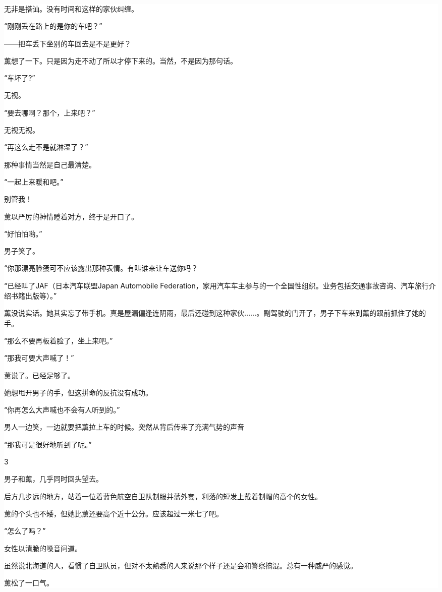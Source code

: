 无非是搭讪。没有时间和这样的家伙纠缠。

“刚刚丢在路上的是你的车吧？”

——把车丢下坐别的车回去是不是更好？

薰想了一下。只是因为走不动了所以才停下来的。当然，不是因为那句话。

“车坏了?”

无视。

“要去哪啊？那个，上来吧？”

无视无视。

“再这么走不是就淋湿了？”

那种事情当然是自己最清楚。

“一起上来暖和吧。”

别管我！

薰以严厉的神情瞪着对方，终于是开口了。

“好怕怕哟。”

男子笑了。

“你那漂亮脸蛋可不应该露出那种表情。有叫谁来让车送你吗？

“已经叫了JAF（日本汽车联盟Japan Automobile Federation，家用汽车车主参与的一个全国性组织。业务包括交通事故咨询、汽车旅行介绍书籍出版等）。”

薰没说实话。她其实忘了带手机。真是屋漏偏逢连阴雨，最后还碰到这种家伙……。副驾驶的门开了，男子下车来到薰的跟前抓住了她的手。

“那么不要再板着脸了，坐上来吧。”

“那我可要大声喊了！”

薰说了。已经足够了。

她想甩开男子的手，但这拼命的反抗没有成功。

“你再怎么大声喊也不会有人听到的。”

男人一边笑，一边就要把薰拉上车的时候。突然从背后传来了充满气势的声音

“那我可是很好地听到了呢。”

3

男子和薰，几乎同时回头望去。

后方几步远的地方，站着一位着蓝色航空自卫队制服并蓝外套，利落的短发上戴着制帽的高个的女性。

薰的个头也不矮，但她比薰还要高个近十公分。应该超过一米七了吧。

“怎么了吗？”

女性以清脆的嗓音问道。

虽然说北海道的人，看惯了自卫队员，但对不太熟悉的人来说那个样子还是会和警察搞混。总有一种威严的感觉。

薰松了一口气。
